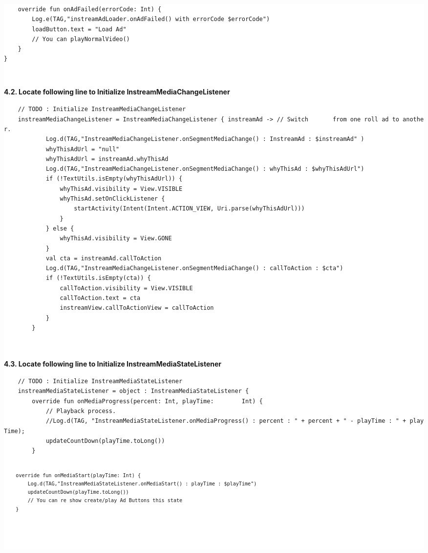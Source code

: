         override fun onAdFailed(errorCode: Int) {
            Log.e(TAG,"instreamAdLoader.onAdFailed() with errorCode $errorCode")
            loadButton.text = "Load Ad"
            // You can playNormalVideo()
        }
    }
<br><span class="pln">
</span></code></pre>

<p><strong>4.2. Locate following line to Initialize InstreamMediaChangeListener</strong></p>
<pre><div id="copy-button10" class="copy-btn" title="Copy" onclick="copyCode(this.id)"></div><code>    // TODO : Initialize InstreamMediaChangeListener
    instreamMediaChangeListener = InstreamMediaChangeListener { instreamAd -> // Switch       from one roll ad to another.
            Log.d(TAG,"InstreamMediaChangeListener.onSegmentMediaChange() : InstreamAd : $instreamAd" )
            whyThisAdUrl = "null"
            whyThisAdUrl = instreamAd.whyThisAd
            Log.d(TAG,"InstreamMediaChangeListener.onSegmentMediaChange() : whyThisAd : $whyThisAdUrl")
            if (!TextUtils.isEmpty(whyThisAdUrl)) {
                whyThisAd.visibility = View.VISIBLE
                whyThisAd.setOnClickListener {
                    startActivity(Intent(Intent.ACTION_VIEW, Uri.parse(whyThisAdUrl)))
                }
            } else {
                whyThisAd.visibility = View.GONE
            }
            val cta = instreamAd.callToAction
            Log.d(TAG,"InstreamMediaChangeListener.onSegmentMediaChange() : callToAction : $cta")
            if (!TextUtils.isEmpty(cta)) {
                callToAction.visibility = View.VISIBLE
                callToAction.text = cta
                instreamView.callToActionView = callToAction
            }
        }
<br><span class="pln">
</span></code></pre>


<p><strong>4.3. Locate following line to Initialize InstreamMediaStateListener</strong></p>
<pre><div id="copy-button10" class="copy-btn" title="Copy" onclick="copyCode(this.id)"></div><code>    // TODO : Initialize InstreamMediaStateListener
    instreamMediaStateListener = object : InstreamMediaStateListener {
        override fun onMediaProgress(percent: Int, playTime:        Int) {
            // Playback process.
            //Log.d(TAG, "InstreamMediaStateListener.onMediaProgress() : percent : " + percent + " - playTime : " + playTime);
            updateCountDown(playTime.toLong())
        }

        override fun onMediaStart(playTime: Int) {
            Log.d(TAG,"InstreamMediaStateListener.onMediaStart() : playTime : $playTime")
            updateCountDown(playTime.toLong())
            // You can re show create/play Ad Buttons this state
        }
